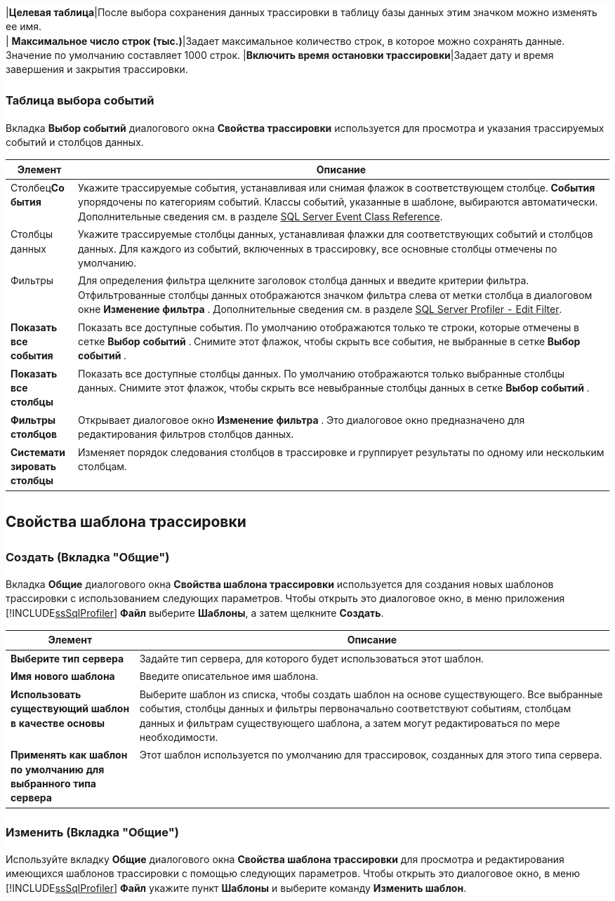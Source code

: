 |**Целевая таблица**|После выбора сохранения данных трассировки в таблицу базы данных этим значком можно изменять ее имя.  
| **Максимальное число строк (тыс.)**|Задает максимальное количество строк, в которое можно сохранять данные. Значение по умолчанию составляет 1000 строк. 
|**Включить время остановки трассировки**|Задает дату и время завершения и закрытия трассировки. 

### <a name="events-selection-tab"></a>Таблица выбора событий
Вкладка **Выбор событий** диалогового окна **Свойства трассировки** используется для просмотра и указания трассируемых событий и столбцов данных.  

|Элемент|Описание
|---|---
|Столбец**События**|Укажите трассируемые события, устанавливая или снимая флажок в соответствующем столбце. **События** упорядочены по категориям событий. Классы событий, указанные в шаблоне, выбираются автоматически. Дополнительные сведения см. в разделе [SQL Server Event Class Reference](../../relational-databases/event-classes/sql-server-event-class-reference.md).  
|Столбцы данных|Укажите трассируемые столбцы данных, устанавливая флажки для соответствующих событий и столбцов данных. Для каждого из событий, включенных в трассировку, все основные столбцы отмечены по умолчанию.  
|Фильтры|Для определения фильтра щелкните заголовок столбца данных и введите критерии фильтра. Отфильтрованные столбцы данных отображаются значком фильтра слева от метки столбца в диалоговом окне **Изменение фильтра** . Дополнительные сведения см. в разделе [SQL Server Profiler - Edit Filter](?view=sql-server-ver15).  
|**Показать все события**|Показать все доступные события. По умолчанию отображаются только те строки, которые отмечены в сетке **Выбор событий** . Снимите этот флажок, чтобы скрыть все события, не выбранные в сетке **Выбор событий** .  
|**Показать все столбцы**|Показать все доступные столбцы данных. По умолчанию отображаются только выбранные столбцы данных. Снимите этот флажок, чтобы скрыть все невыбранные столбцы данных в сетке **Выбор событий** .  
|**Фильтры столбцов**|Открывает диалоговое окно **Изменение фильтра** . Это диалоговое окно предназначено для редактирования фильтров столбцов данных.  
|**Систематизировать столбцы**|Изменяет порядок следования столбцов в трассировке и группирует результаты по одному или нескольким столбцам.  

## <a name="trace-template-properties"></a>Свойства шаблона трассировки 
### <a name="new-general-tab"></a>Создать (Вкладка "Общие")
Вкладка **Общие** диалогового окна **Свойства шаблона трассировки** используется для создания новых шаблонов трассировки с использованием следующих параметров. Чтобы открыть это диалоговое окно, в меню приложения [!INCLUDE[ssSqlProfiler](../../includes/sssqlprofiler-md.md)] **Файл** выберите **Шаблоны**, а затем щелкните **Создать**.

|Элемент|Описание
|---|---
|**Выберите тип сервера**|Задайте тип сервера, для которого будет использоваться этот шаблон.  
|**Имя нового шаблона**|Введите описательное имя шаблона.  
|**Использовать существующий шаблон в качестве основы**|Выберите шаблон из списка, чтобы создать шаблон на основе существующего. Все выбранные события, столбцы данных и фильтры первоначально соответствуют событиям, столбцам данных и фильтрам существующего шаблона, а затем могут редактироваться по мере необходимости.  
|**Применять как шаблон по умолчанию для выбранного типа сервера**|Этот шаблон используется по умолчанию для трассировок, созданных для этого типа сервера.  

### <a name="edit-general-tab"></a>Изменить (Вкладка "Общие")
 Используйте вкладку **Общие** диалогового окна **Свойства шаблона трассировки** для просмотра и редактирования имеющихся шаблонов трассировки с помощью следующих параметров. Чтобы открыть это диалоговое окно, в меню [!INCLUDE[ssSqlProfiler](../../includes/sssqlprofiler-md.md)] **Файл** укажите пункт **Шаблоны** и выберите команду **Изменить шаблон**.  
